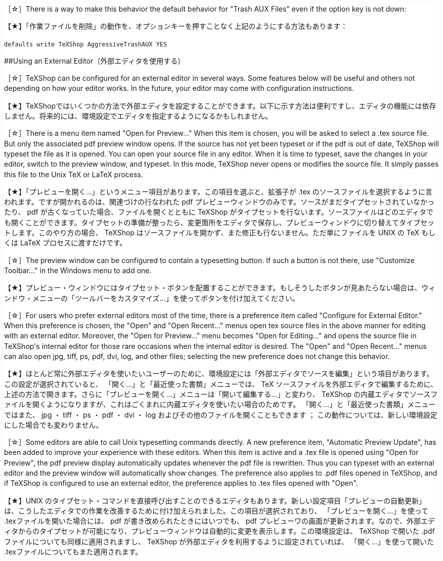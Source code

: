 ［☆］There is a way to make this behavior the default behavior for "Trash AUX Files" even if the option key is not down:

【★】「作業ファイルを削除」の動作を、オプションキーを押すことなく上記のようにする方法もあります：

	defaults write TeXShop AggressiveTrashAUX YES

##Using an External Editor（外部エディタを使用する）

［☆］TeXShop can be configured for an external editor in several ways. Some features below will be useful and others not depending on how your editor works. In the future, your editor may come with configuration instructions.

【★】TeXShopではいくつかの方法で外部エディタを設定することができます。以下に示す方法は便利ですし、エディタの機能には依存しません。将来的には、環境設定でエディタを指定するようになるかもしれません。

［☆］There is a menu item named "Open for Preview..." When this item is chosen, you will be asked to select a .tex source file. But only the associated pdf preview window opens. If the source has not yet been typeset or if the pdf is out of date, TeXShop will typeset the file as it is opened. You can open your source file in any editor. When it is time to typeset, save the changes in your editor, switch to the preview window, and typeset. In this mode, TeXShop never opens or modifies the source file. It simply passes this file to the Unix TeX or LaTeX process.

【★】「プレビューを開く...」というメニュー項目があります。この項目を選ぶと、拡張子が .tex のソースファイルを選択するように言われます。ですが開かれるのは、関連づけの行なわれた pdf プレビューウィンドウのみです。ソースがまだタイプセットされていなかったり、 pdf が古くなっていた場合、ファイルを開くとともに TeXShop がタイプセットを行ないます。ソースファイルはどのエディタでも開くことができます。タイプセットの準備が整ったら、変更箇所をエディタで保存し、プレビューウィンドウに切り替えてタイプセットします。このやり方の場合、 TeXShop はソースファイルを開かず、また修正も行ないません。ただ単にファイルを UNIX の TeX もしくは LaTeX プロセスに渡すだけです。

［☆］The preview window can be configured to contain a typesetting button. If such a button is not there, use "Customize Toolbar..." in the Windows menu to add one.

【★】プレビュー・ウィンドウにはタイプセット・ボタンを配置することができます。もしそうしたボタンが見あたらない場合は、ウィンドウ・メニューの「ツールバーをカスタマイズ...」を使ってボタンを付け加えてください。

［☆］For users who prefer external editors most of the time, there is a preference item called "Configure for External Editor." When this preference is chosen, the "Open" and "Open Recent..." menus open tex source files in the above manner for editing with an external editor. Moreover, the "Open for Preview..." menu becomes "Open for Editing..." and opens the source file in TeXShop's internal editor for those rare occasions when the internal editor is desired. The "Open" and "Open Recent..." menus can also open jpg, tiff, ps, pdf, dvi, log, and other files; selecting the new preference does not change this behavior.

【★】ほとんど常に外部エディタを使いたいユーザーのために、環境設定には「外部エディタでソースを編集」という項目があります。この設定が選択されていると、 「開く...」と「最近使った書類」メニューでは、 TeX ソースファイルを外部エディタで編集するために、上述の方法で開きます。さらに「プレビューを開く...」メニューは「開いて編集する...」と変わり、 TeXShop の内蔵エディタでソースファイルを開くようになりますが、これはごくまれに内蔵エディタを使いたい場合のためです。 「開く...」と「最近使った書類」メニューではまた、 jpg ・ tiff ・ ps ・ pdf ・ dvi ・ log およびその他のファイルを開くこともできます ； この動作については、新しい環境設定にした場合でも変わりません。

［☆］Some editors are able to call Unix typesetting commands directly. A new preference item, "Automatic Preview Update", has been added to improve your experience with these editors. When this item is active and a .tex file is opened using "Open for Preview", the pdf preview display automatically updates whenever the pdf file is rewritten. Thus you can typeset with an external editor and the preview window will automatically show changes. The preference also applies to .pdf files opened in TeXShop, and if TeXShop is configured to use an external editor, the preference applies to .tex files opened with "Open".

【★】UNIX のタイプセット・コマンドを直接呼び出すことのできるエディタもあります。新しい設定項目「プレビューの自動更新」は、こうしたエディタでの作業を改善するために付け加えられました。この項目が選択されており、 「プレビューを開く...」を使って .texファイルを開いた場合には、 pdf が書き改められたときにはいつでも、 pdf プレビューワの画面が更新されます。なので、外部エディタからのタイプセットが可能になり、プレビューウィンドウは自動的に変更を表示します。この環境設定は、 TeXShop で開いた .pdfファイルについても同様に適用されますし、 TeXShop が外部エディタを利用するように設定されていれば、 「開く...」を使って開いた .texファイルについてもまた適用されます。
